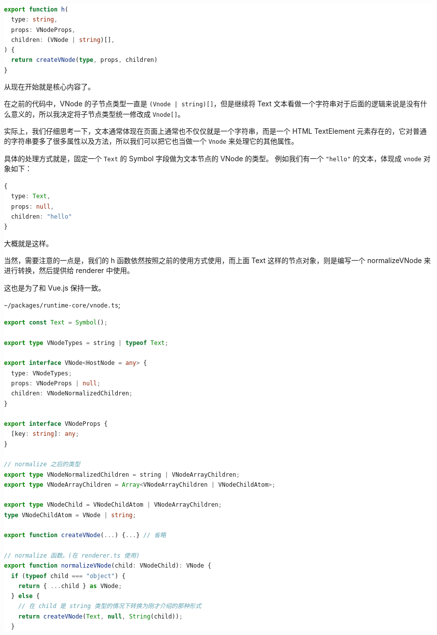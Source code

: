 ```ts
export function h(
  type: string,
  props: VNodeProps,
  children: (VNode | string)[],
) {
  return createVNode(type, props, children)
}
```

从现在开始就是核心内容了。

在之前的代码中，VNode 的子节点类型一直是 `(Vnode | string)[]`，但是继续将 Text 文本看做一个字符串对于后面的逻辑来说是没有什么意义的，所以我决定将子节点类型统一修改成 `Vnode[]`。

实际上，我们仔细思考一下，文本通常体现在页面上通常也不仅仅就是一个字符串，而是一个 HTML TextElement 元素存在的，它对普通的字符串要多了很多属性以及方法，所以我们可以把它也当做一个 `Vnode` 来处理它的其他属性。

具体的处理方式就是，固定一个 `Text` 的 Symbol 字段做为文本节点的 VNode 的类型。
例如我们有一个 `"hello"` 的文本，体现成 `vnode` 对象如下：

```ts
{
  type: Text,
  props: null,
  children: "hello"
}
```

大概就是这样。

当然，需要注意的一点是，我们的 h 函数依然按照之前的使用方式使用，而上面 Text 这样的节点对象，则是编写一个 normalizeVNode 来进行转换，然后提供给 renderer 中使用。

这也是为了和 Vue.js 保持一致。

`~/packages/runtime-core/vnode.ts`;

```ts
export const Text = Symbol();

export type VNodeTypes = string | typeof Text;

export interface VNode<HostNode = any> {
  type: VNodeTypes;
  props: VNodeProps | null;
  children: VNodeNormalizedChildren;
}

export interface VNodeProps {
  [key: string]: any;
}

// normalize 之后的类型
export type VNodeNormalizedChildren = string | VNodeArrayChildren;
export type VNodeArrayChildren = Array<VNodeArrayChildren | VNodeChildAtom>;

export type VNodeChild = VNodeChildAtom | VNodeArrayChildren;
type VNodeChildAtom = VNode | string;

export function createVNode(...) {...} // 省略

// normalize 函数。(在 renderer.ts 使用)
export function normalizeVNode(child: VNodeChild): VNode {
  if (typeof child === "object") {
    return { ...child } as VNode;
  } else {
    // 在 child 是 string 类型的情况下转换为刚才介绍的那种形式
    return createVNode(Text, null, String(child));
  }
```